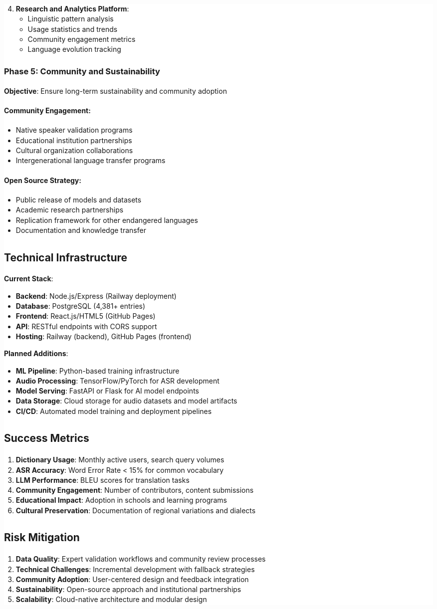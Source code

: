 4. **Research and Analytics Platform**:
   - Linguistic pattern analysis
   - Usage statistics and trends
   - Community engagement metrics
   - Language evolution tracking

### Phase 5: Community and Sustainability
**Objective**: Ensure long-term sustainability and community adoption

#### Community Engagement:
- Native speaker validation programs
- Educational institution partnerships
- Cultural organization collaborations
- Intergenerational language transfer programs

#### Open Source Strategy:
- Public release of models and datasets
- Academic research partnerships
- Replication framework for other endangered languages
- Documentation and knowledge transfer

## Technical Infrastructure
**Current Stack**:
- **Backend**: Node.js/Express (Railway deployment)
- **Database**: PostgreSQL (4,381+ entries)
- **Frontend**: React.js/HTML5 (GitHub Pages)
- **API**: RESTful endpoints with CORS support
- **Hosting**: Railway (backend), GitHub Pages (frontend)

**Planned Additions**:
- **ML Pipeline**: Python-based training infrastructure
- **Audio Processing**: TensorFlow/PyTorch for ASR development
- **Model Serving**: FastAPI or Flask for AI model endpoints
- **Data Storage**: Cloud storage for audio datasets and model artifacts
- **CI/CD**: Automated model training and deployment pipelines

## Success Metrics
1. **Dictionary Usage**: Monthly active users, search query volumes
2. **ASR Accuracy**: Word Error Rate < 15% for common vocabulary
3. **LLM Performance**: BLEU scores for translation tasks
4. **Community Engagement**: Number of contributors, content submissions
5. **Educational Impact**: Adoption in schools and learning programs
6. **Cultural Preservation**: Documentation of regional variations and dialects

## Risk Mitigation
1. **Data Quality**: Expert validation workflows and community review processes
2. **Technical Challenges**: Incremental development with fallback strategies
3. **Community Adoption**: User-centered design and feedback integration
4. **Sustainability**: Open-source approach and institutional partnerships
5. **Scalability**: Cloud-native architecture and modular design
